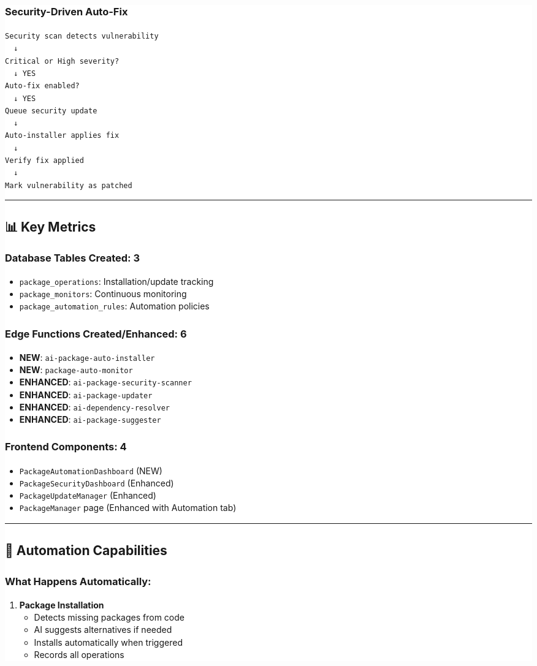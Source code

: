### Security-Driven Auto-Fix

```
Security scan detects vulnerability
  ↓
Critical or High severity?
  ↓ YES
Auto-fix enabled?
  ↓ YES
Queue security update
  ↓
Auto-installer applies fix
  ↓
Verify fix applied
  ↓
Mark vulnerability as patched
```

---

## 📊 Key Metrics

### Database Tables Created: **3**
- `package_operations`: Installation/update tracking
- `package_monitors`: Continuous monitoring
- `package_automation_rules`: Automation policies

### Edge Functions Created/Enhanced: **6**
- **NEW**: `ai-package-auto-installer`
- **NEW**: `package-auto-monitor`
- **ENHANCED**: `ai-package-security-scanner`
- **ENHANCED**: `ai-package-updater`
- **ENHANCED**: `ai-dependency-resolver`
- **ENHANCED**: `ai-package-suggester`

### Frontend Components: **4**
- `PackageAutomationDashboard` (NEW)
- `PackageSecurityDashboard` (Enhanced)
- `PackageUpdateManager` (Enhanced)
- `PackageManager` page (Enhanced with Automation tab)

---

## 🎯 Automation Capabilities

### What Happens Automatically:

1. **Package Installation**
   - Detects missing packages from code
   - AI suggests alternatives if needed
   - Installs automatically when triggered
   - Records all operations
